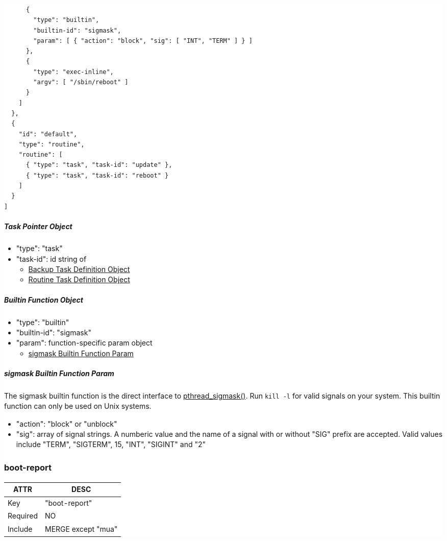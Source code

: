 ```jsonc
      {
        "type": "builtin",
        "builtin-id": "sigmask",
        "param": [ { "action": "block", "sig": [ "INT", "TERM" ] } ]
      },
      {
        "type": "exec-inline",
        "argv": [ "/sbin/reboot" ]
      }
    ]
  },
  {
    "id": "default",
    "type": "routine",
    "routine": [
      { "type": "task", "task-id": "update" },
      { "type": "task", "task-id": "reboot" }
    ]
  }
]
```

##### Task Pointer Object
* "type": "task"
* "task-id": id string of
  * [Backup Task Definition Object](#backup-task-definition-object)
  * [Routine Task Definition Object](#routine-task-definition-object)

##### Builtin Function Object
* "type": "builtin"
* "builtin-id": "sigmask"
* "param": function-specific param object
  * [sigmask Builtin Function Param](#sigmask-builtin-function-param)

##### sigmask Builtin Function Param
The sigmask builtin function is the direct interface to
[pthread_sigmask()](https://docs.python.org/3/library/signal.html?highlight=sigmask#signal.pthread_sigmask).
Run `kill -l` for valid signals on your system. This builtin function can only
be used on Unix systems.

* "action": "block" or "unblock"
* "sig": array of signal strings. A numberic value and the name of a signal with
  or without "SIG" prefix are accepted. Valid values include "TERM", "SIGTERM",
  15, "INT", "SIGINT" and "2"

### boot-report
| ATTR | DESC |
| - | - |
| Key | "boot-report" |
| Required | NO |
| Include | MERGE except "mua" |


[^1]: they're most likely 141(terminated by SIGPIPE)